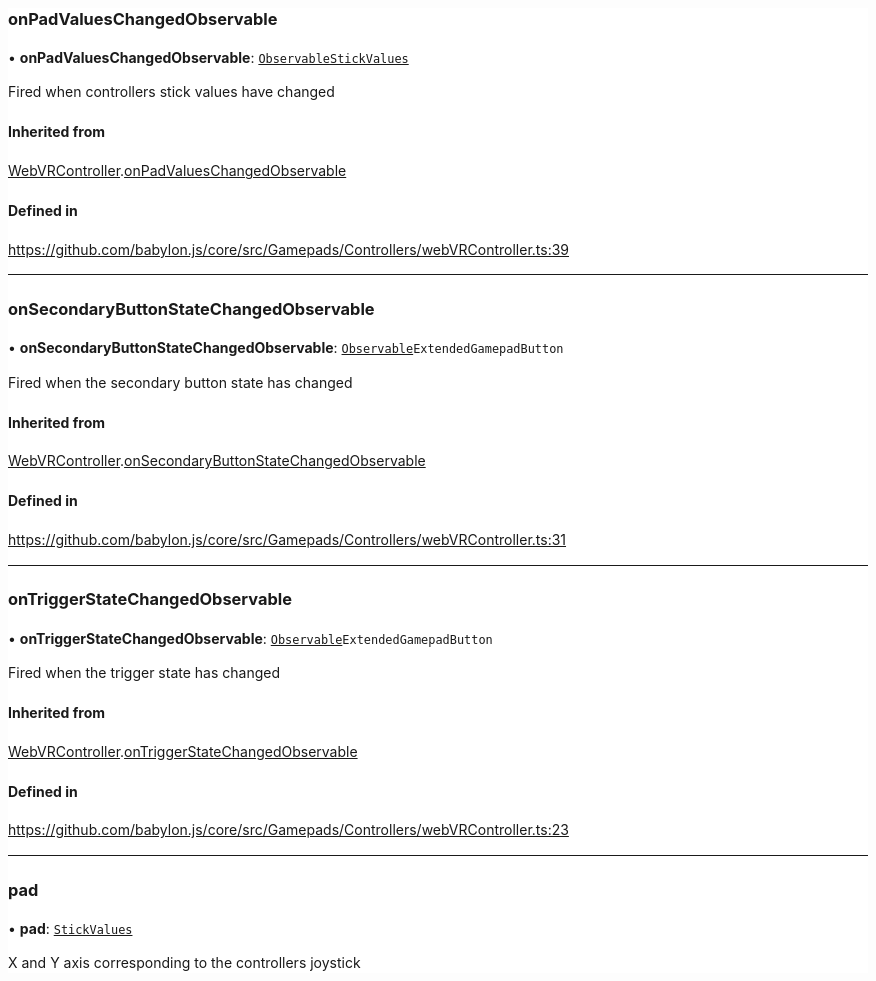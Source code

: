 ### onPadValuesChangedObservable

• **onPadValuesChangedObservable**: [`Observable`](Observable.md)[`StickValues`](StickValues.md)

Fired when controllers stick values have changed

#### Inherited from

[WebVRController](WebVRController.md).[onPadValuesChangedObservable](WebVRController.md#onpadvalueschangedobservable)

#### Defined in

https://github.com/babylon.js/core/src/Gamepads/Controllers/webVRController.ts:39

___

### onSecondaryButtonStateChangedObservable

• **onSecondaryButtonStateChangedObservable**: [`Observable`](Observable.md)`ExtendedGamepadButton`

Fired when the secondary button state has changed

#### Inherited from

[WebVRController](WebVRController.md).[onSecondaryButtonStateChangedObservable](WebVRController.md#onsecondarybuttonstatechangedobservable)

#### Defined in

https://github.com/babylon.js/core/src/Gamepads/Controllers/webVRController.ts:31

___

### onTriggerStateChangedObservable

• **onTriggerStateChangedObservable**: [`Observable`](Observable.md)`ExtendedGamepadButton`

Fired when the trigger state has changed

#### Inherited from

[WebVRController](WebVRController.md).[onTriggerStateChangedObservable](WebVRController.md#ontriggerstatechangedobservable)

#### Defined in

https://github.com/babylon.js/core/src/Gamepads/Controllers/webVRController.ts:23

___

### pad

• **pad**: [`StickValues`](StickValues.md)

X and Y axis corresponding to the controllers joystick

